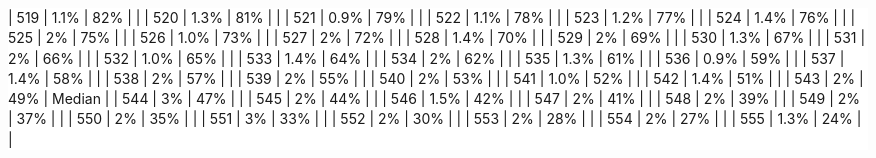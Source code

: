 | 519 | 1.1% | 82% |  |
| 520 | 1.3% | 81% |  |
| 521 | 0.9% | 79% |  |
| 522 | 1.1% | 78% |  |
| 523 | 1.2% | 77% |  |
| 524 | 1.4% | 76% |  |
| 525 | 2% | 75% |  |
| 526 | 1.0% | 73% |  |
| 527 | 2% | 72% |  |
| 528 | 1.4% | 70% |  |
| 529 | 2% | 69% |  |
| 530 | 1.3% | 67% |  |
| 531 | 2% | 66% |  |
| 532 | 1.0% | 65% |  |
| 533 | 1.4% | 64% |  |
| 534 | 2% | 62% |  |
| 535 | 1.3% | 61% |  |
| 536 | 0.9% | 59% |  |
| 537 | 1.4% | 58% |  |
| 538 | 2% | 57% |  |
| 539 | 2% | 55% |  |
| 540 | 2% | 53% |  |
| 541 | 1.0% | 52% |  |
| 542 | 1.4% | 51% |  |
| 543 | 2% | 49% | Median |
| 544 | 3% | 47% |  |
| 545 | 2% | 44% |  |
| 546 | 1.5% | 42% |  |
| 547 | 2% | 41% |  |
| 548 | 2% | 39% |  |
| 549 | 2% | 37% |  |
| 550 | 2% | 35% |  |
| 551 | 3% | 33% |  |
| 552 | 2% | 30% |  |
| 553 | 2% | 28% |  |
| 554 | 2% | 27% |  |
| 555 | 1.3% | 24% |  |